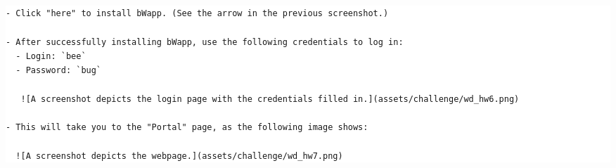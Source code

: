     - Click "here" to install bWapp. (See the arrow in the previous screenshot.) 
    
    - After successfully installing bWapp, use the following credentials to log in:
      - Login: `bee`
      - Password: `bug`

       ![A screenshot depicts the login page with the credentials filled in.](assets/challenge/wd_hw6.png)
 
    - This will take you to the "Portal" page, as the following image shows:

      ![A screenshot depicts the webpage.](assets/challenge/wd_hw7.png)
